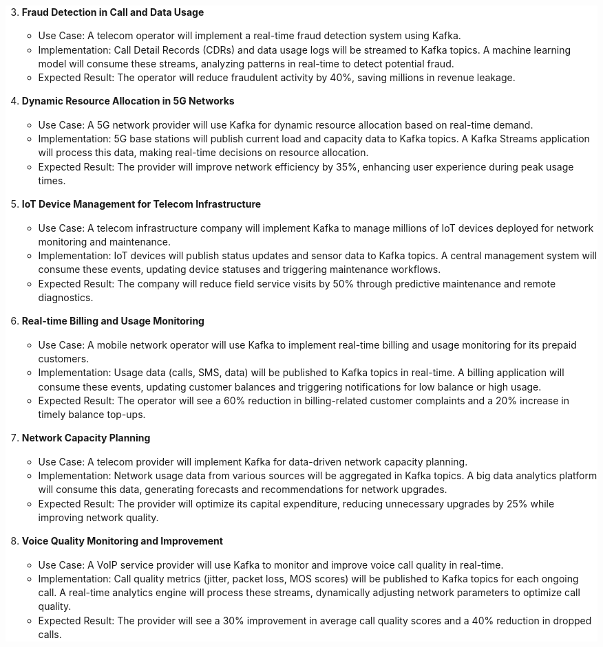 3. **Fraud Detection in Call and Data Usage**

   - Use Case: A telecom operator will implement a real-time fraud detection system using Kafka.
   - Implementation: Call Detail Records (CDRs) and data usage logs will be streamed to Kafka topics. A machine learning model will consume these streams, analyzing patterns in real-time to detect potential fraud.
   - Expected Result: The operator will reduce fraudulent activity by 40%, saving millions in revenue leakage.

4. **Dynamic Resource Allocation in 5G Networks**

   - Use Case: A 5G network provider will use Kafka for dynamic resource allocation based on real-time demand.
   - Implementation: 5G base stations will publish current load and capacity data to Kafka topics. A Kafka Streams application will process this data, making real-time decisions on resource allocation.
   - Expected Result: The provider will improve network efficiency by 35%, enhancing user experience during peak usage times.

5. **IoT Device Management for Telecom Infrastructure**

   - Use Case: A telecom infrastructure company will implement Kafka to manage millions of IoT devices deployed for network monitoring and maintenance.
   - Implementation: IoT devices will publish status updates and sensor data to Kafka topics. A central management system will consume these events, updating device statuses and triggering maintenance workflows.
   - Expected Result: The company will reduce field service visits by 50% through predictive maintenance and remote diagnostics.

6. **Real-time Billing and Usage Monitoring**

   - Use Case: A mobile network operator will use Kafka to implement real-time billing and usage monitoring for its prepaid customers.
   - Implementation: Usage data (calls, SMS, data) will be published to Kafka topics in real-time. A billing application will consume these events, updating customer balances and triggering notifications for low balance or high usage.
   - Expected Result: The operator will see a 60% reduction in billing-related customer complaints and a 20% increase in timely balance top-ups.

7. **Network Capacity Planning**

   - Use Case: A telecom provider will implement Kafka for data-driven network capacity planning.
   - Implementation: Network usage data from various sources will be aggregated in Kafka topics. A big data analytics platform will consume this data, generating forecasts and recommendations for network upgrades.
   - Expected Result: The provider will optimize its capital expenditure, reducing unnecessary upgrades by 25% while improving network quality.

8. **Voice Quality Monitoring and Improvement**

   - Use Case: A VoIP service provider will use Kafka to monitor and improve voice call quality in real-time.
   - Implementation: Call quality metrics (jitter, packet loss, MOS scores) will be published to Kafka topics for each ongoing call. A real-time analytics engine will process these streams, dynamically adjusting network parameters to optimize call quality.
   - Expected Result: The provider will see a 30% improvement in average call quality scores and a 40% reduction in dropped calls.
